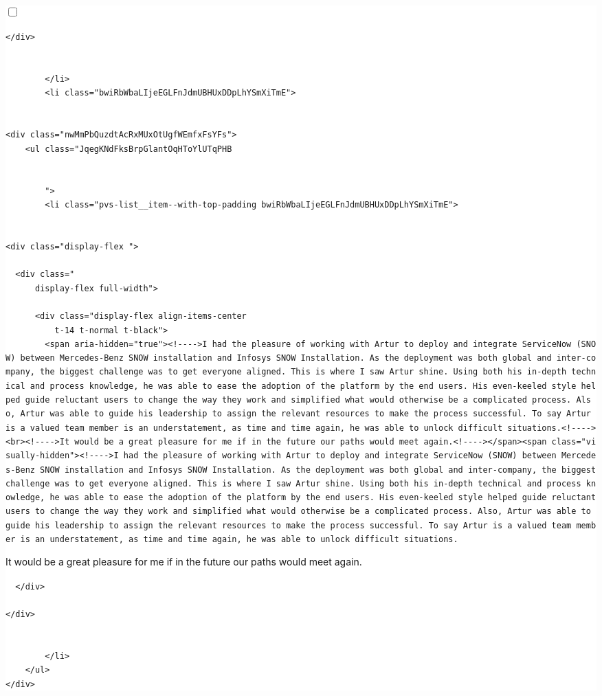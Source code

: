 <input role="switch" aria-checked="true" class="input artdeco-toggle__button artdeco-toggle__button--24dp" data-artdeco-toggle-button="true" id="fb-tfc-ember94" type="checkbox">
</div>
</div>
  </div>

    </div>
  
  
            </li>
            <li class="bwiRbWbaLIjeEGLFnJdmUBHUxDDpLhYSmXiTmE">
              
          
    <div class="nwMmPbQuzdtAcRxMUxOtUgfWEmfxFsYFs">
        <ul class="JqegKNdFksBrpGlantOqHToYlUTqPHB
            
            
            ">
            <li class="pvs-list__item--with-top-padding bwiRbWbaLIjeEGLFnJdmUBHUxDDpLhYSmXiTmE">
              
          
    <div class="display-flex ">
      
      <div class="
          display-flex full-width">
        
          <div class="display-flex align-items-center
              t-14 t-normal t-black">
            <span aria-hidden="true"><!---->I had the pleasure of working with Artur to deploy and integrate ServiceNow (SNOW) between Mercedes-Benz SNOW installation and Infosys SNOW Installation. As the deployment was both global and inter-company, the biggest challenge was to get everyone aligned. This is where I saw Artur shine. Using both his in-depth technical and process knowledge, he was able to ease the adoption of the platform by the end users. His even-keeled style helped guide reluctant users to change the way they work and simplified what would otherwise be a complicated process. Also, Artur was able to guide his leadership to assign the relevant resources to make the process successful. To say Artur is a valued team member is an understatement, as time and time again, he was able to unlock difficult situations.<!----><br><!---->It would be a great pleasure for me if in the future our paths would meet again.<!----></span><span class="visually-hidden"><!---->I had the pleasure of working with Artur to deploy and integrate ServiceNow (SNOW) between Mercedes-Benz SNOW installation and Infosys SNOW Installation. As the deployment was both global and inter-company, the biggest challenge was to get everyone aligned. This is where I saw Artur shine. Using both his in-depth technical and process knowledge, he was able to ease the adoption of the platform by the end users. His even-keeled style helped guide reluctant users to change the way they work and simplified what would otherwise be a complicated process. Also, Artur was able to guide his leadership to assign the relevant resources to make the process successful. To say Artur is a valued team member is an understatement, as time and time again, he was able to unlock difficult situations.
It would be a great pleasure for me if in the future our paths would meet again.</span>
          </div>
      
      </div>
  
    </div>
  
  
            </li>
        </ul>
    </div>
  